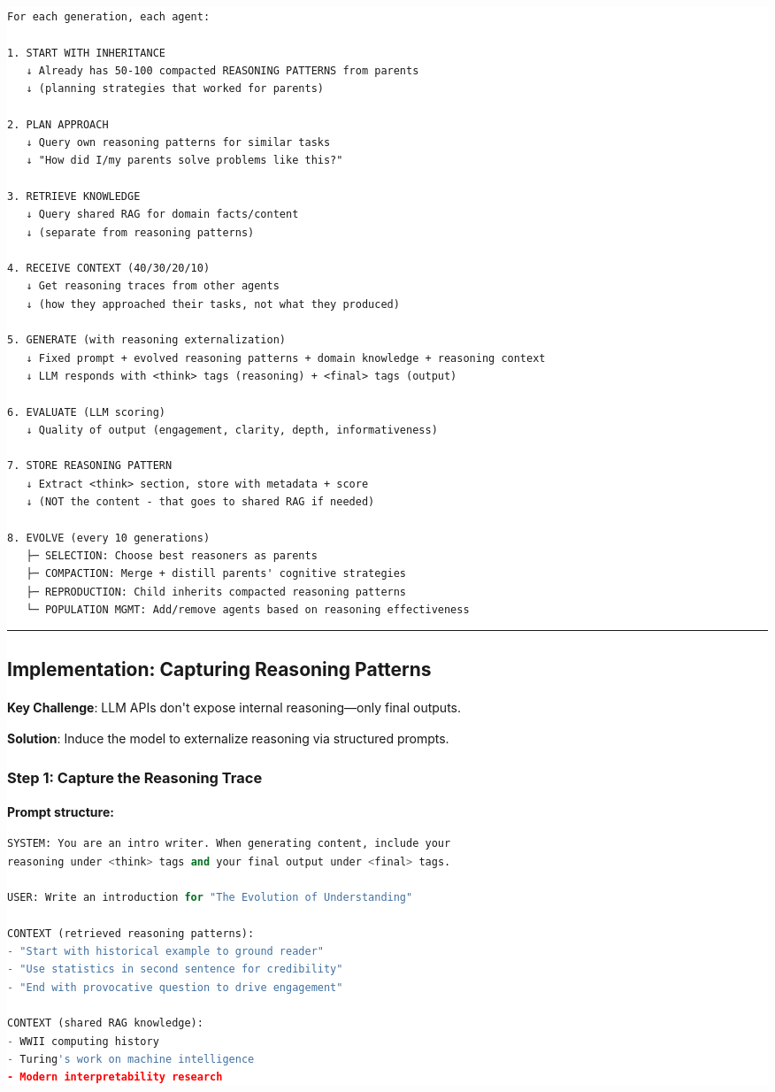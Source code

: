```
For each generation, each agent:

1. START WITH INHERITANCE
   ↓ Already has 50-100 compacted REASONING PATTERNS from parents
   ↓ (planning strategies that worked for parents)

2. PLAN APPROACH
   ↓ Query own reasoning patterns for similar tasks
   ↓ "How did I/my parents solve problems like this?"

3. RETRIEVE KNOWLEDGE
   ↓ Query shared RAG for domain facts/content
   ↓ (separate from reasoning patterns)

4. RECEIVE CONTEXT (40/30/20/10)
   ↓ Get reasoning traces from other agents
   ↓ (how they approached their tasks, not what they produced)

5. GENERATE (with reasoning externalization)
   ↓ Fixed prompt + evolved reasoning patterns + domain knowledge + reasoning context
   ↓ LLM responds with <think> tags (reasoning) + <final> tags (output)

6. EVALUATE (LLM scoring)
   ↓ Quality of output (engagement, clarity, depth, informativeness)

7. STORE REASONING PATTERN
   ↓ Extract <think> section, store with metadata + score
   ↓ (NOT the content - that goes to shared RAG if needed)

8. EVOLVE (every 10 generations)
   ├─ SELECTION: Choose best reasoners as parents
   ├─ COMPACTION: Merge + distill parents' cognitive strategies
   ├─ REPRODUCTION: Child inherits compacted reasoning patterns
   └─ POPULATION MGMT: Add/remove agents based on reasoning effectiveness
```

---

## Implementation: Capturing Reasoning Patterns

**Key Challenge**: LLM APIs don't expose internal reasoning—only final outputs.

**Solution**: Induce the model to externalize reasoning via structured prompts.

### Step 1: Capture the Reasoning Trace

**Prompt structure:**
```python
SYSTEM: You are an intro writer. When generating content, include your
reasoning under <think> tags and your final output under <final> tags.

USER: Write an introduction for "The Evolution of Understanding"

CONTEXT (retrieved reasoning patterns):
- "Start with historical example to ground reader"
- "Use statistics in second sentence for credibility"
- "End with provocative question to drive engagement"

CONTEXT (shared RAG knowledge):
- WWII computing history
- Turing's work on machine intelligence
- Modern interpretability research
```
